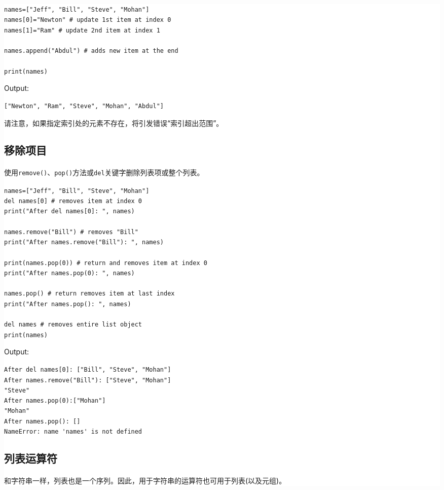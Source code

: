```
names=["Jeff", "Bill", "Steve", "Mohan"] 
names[0]="Newton" # update 1st item at index 0
names[1]="Ram" # update 2nd item at index 1

names.append("Abdul") # adds new item at the end

print(names) 
```

Output:

```
["Newton", "Ram", "Steve", "Mohan", "Abdul"] 
```

请注意，如果指定索引处的元素不存在，将引发错误“索引超出范围”。

## 移除项目

使用`remove()`、`pop()`方法或`del`关键字删除列表项或整个列表。

```
names=["Jeff", "Bill", "Steve", "Mohan"] 
del names[0] # removes item at index 0
print("After del names[0]: ", names)

names.remove("Bill") # removes "Bill"
print("After names.remove("Bill"): ", names)

print(names.pop(0)) # return and removes item at index 0
print("After names.pop(0): ", names)

names.pop() # return removes item at last index
print("After names.pop(): ", names)

del names # removes entire list object
print(names) 
```

Output:

```
After del names[0]: ["Bill", "Steve", "Mohan"]
After names.remove("Bill"): ["Steve", "Mohan"]
"Steve"
After names.pop(0):["Mohan"]
"Mohan"
After names.pop(): []
NameError: name 'names' is not defined 
```

## 列表运算符

和字符串一样，列表也是一个序列。因此，用于字符串的运算符也可用于列表(以及元组)。
